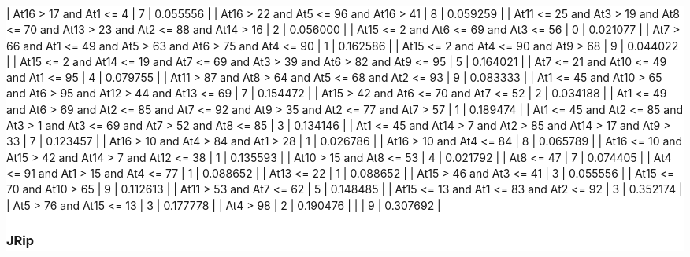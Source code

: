 | At16 > 17 and At1 <= 4 | 7 | 0.055556 |
| At16 > 22 and At5 <= 96 and At16 > 41 | 8 | 0.059259 |
| At11 <= 25 and At3 > 19 and At8 <= 70 and At13 > 23 and At2 <= 88 and At14 > 16 | 2 | 0.056000 |
| At15 <= 2 and At6 <= 69 and At3 <= 56 | 0 | 0.021077 |
| At7 > 66 and At1 <= 49 and At5 > 63 and At6 > 75 and At4 <= 90 | 1 | 0.162586 |
| At15 <= 2 and At4 <= 90 and At9 > 68 | 9 | 0.044022 |
| At15 <= 2 and At14 <= 19 and At7 <= 69 and At3 > 39 and At6 > 82 and At9 <= 95 | 5 | 0.164021 |
| At7 <= 21 and At10 <= 49 and At1 <= 95 | 4 | 0.079755 |
| At11 > 87 and At8 > 64 and At5 <= 68 and At2 <= 93 | 9 | 0.083333 |
| At1 <= 45 and At10 > 65 and At6 > 95 and At12 > 44 and At13 <= 69 | 7 | 0.154472 |
| At15 > 42 and At6 <= 70 and At7 <= 52 | 2 | 0.034188 |
| At1 <= 49 and At6 > 69 and At2 <= 85 and At7 <= 92 and At9 > 35 and At2 <= 77 and At7 > 57 | 1 | 0.189474 |
| At1 <= 45 and At2 <= 85 and At3 > 1 and At3 <= 69 and At7 > 52 and At8 <= 85 | 3 | 0.134146 |
| At1 <= 45 and At14 > 7 and At2 > 85 and At14 > 17 and At9 > 33 | 7 | 0.123457 |
| At16 > 10 and At4 > 84 and At1 > 28 | 1 | 0.026786 |
| At16 > 10 and At4 <= 84 | 8 | 0.065789 |
| At16 <= 10 and At15 > 42 and At14 > 7 and At12 <= 38 | 1 | 0.135593 |
| At10 > 15 and At8 <= 53 | 4 | 0.021792 |
| At8 <= 47 | 7 | 0.074405 |
| At4 <= 91 and At1 > 15 and At4 <= 77 | 1 | 0.088652 |
| At13 <= 22 | 1 | 0.088652 |
| At15 > 46 and At3 <= 41 | 3 | 0.055556 |
| At15 <= 70 and At10 > 65 | 9 | 0.112613 |
| At11 > 53 and At7 <= 62 | 5 | 0.148485 |
| At15 <= 13 and At1 <= 83 and At2 <= 92 | 3 | 0.352174 |
| At5 > 76 and At15 <= 13 | 3 | 0.177778 |
| At4 > 98 | 2 | 0.190476 |
|  | 9 | 0.307692 |


### JRip
